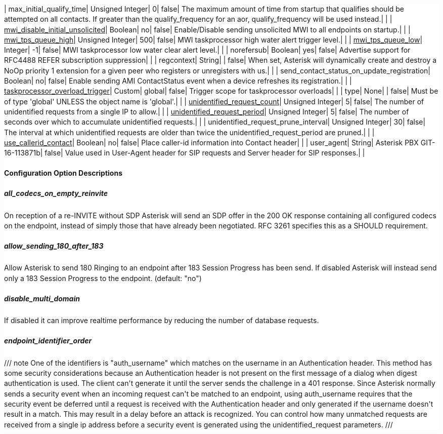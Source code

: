 | max_initial_qualify_time| Unsigned Integer| 0| false| The maximum amount of time from startup that qualifies should be attempted on all contacts. If greater than the qualify_frequency for an aor, qualify_frequency will be used instead.| |
| [mwi_disable_initial_unsolicited](#mwi_disable_initial_unsolicited)| Boolean| no| false| Enable/Disable sending unsolicited MWI to all endpoints on startup.| |
| [mwi_tps_queue_high](#mwi_tps_queue_high)| Unsigned Integer| 500| false| MWI taskprocessor high water alert trigger level.| |
| [mwi_tps_queue_low](#mwi_tps_queue_low)| Integer| -1| false| MWI taskprocessor low water clear alert level.| |
| norefersub| Boolean| yes| false| Advertise support for RFC4488 REFER subscription suppression| |
| regcontext| String| | false| When set, Asterisk will dynamically create and destroy a NoOp priority 1 extension for a given peer who registers or unregisters with us.| |
| send_contact_status_on_update_registration| Boolean| no| false| Enable sending AMI ContactStatus event when a device refreshes its registration.| |
| [taskprocessor_overload_trigger](#taskprocessor_overload_trigger)| Custom| global| false| Trigger scope for taskprocessor overloads| |
| type| None| | false| Must be of type 'global' UNLESS the object name is 'global'.| |
| [unidentified_request_count](#unidentified_request_count)| Unsigned Integer| 5| false| The number of unidentified requests from a single IP to allow.| |
| [unidentified_request_period](#unidentified_request_period)| Unsigned Integer| 5| false| The number of seconds over which to accumulate unidentified requests.| |
| unidentified_request_prune_interval| Unsigned Integer| 30| false| The interval at which unidentified requests are older than twice the unidentified_request_period are pruned.| |
| [use_callerid_contact](#use_callerid_contact)| Boolean| no| false| Place caller-id information into Contact header| |
| user_agent| String| Asterisk PBX GIT-16-113871b| false| Value used in User-Agent header for SIP requests and Server header for SIP responses.| |


#### Configuration Option Descriptions

##### all_codecs_on_empty_reinvite

On reception of a re-INVITE without SDP Asterisk will send an SDP offer in the 200 OK response containing all configured codecs on the endpoint, instead of simply those that have already been negotiated. RFC 3261 specifies this as a SHOULD requirement.<br>


##### allow_sending_180_after_183

Allow Asterisk to send 180 Ringing to an endpoint after 183 Session Progress has been send. If disabled Asterisk will instead send only a 183 Session Progress to the endpoint. (default: "no")<br>


##### disable_multi_domain

If disabled it can improve realtime performance by reducing the number of database requests.<br>


##### endpoint_identifier_order


/// note
One of the identifiers is "auth\_username" which matches on the username in an Authentication header. This method has some security considerations because an Authentication header is not present on the first message of a dialog when digest authentication is used. The client can't generate it until the server sends the challenge in a 401 response. Since Asterisk normally sends a security event when an incoming request can't be matched to an endpoint, using auth\_username requires that the security event be deferred until a request is received with the Authentication header and only generated if the username doesn't result in a match. This may result in a delay before an attack is recognized. You can control how many unmatched requests are received from a single ip address before a security event is generated using the unidentified\_request parameters.
///
